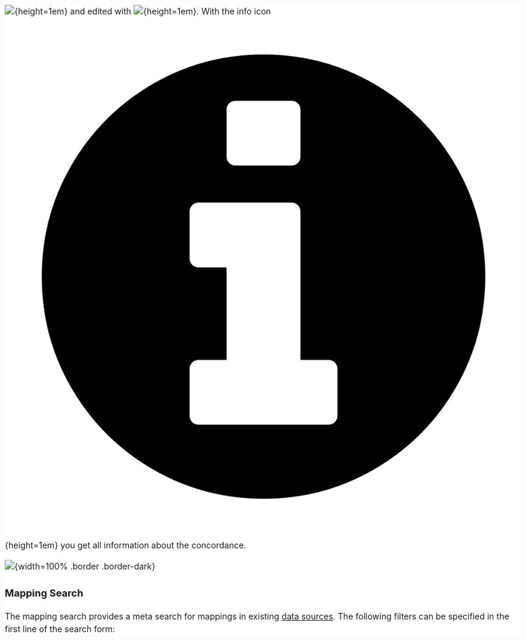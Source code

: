 ![](img/icons/square-plus-solid.svg){height=1em} and edited with ![](img/icons/pen-to-square-solid.svg){height=1em}. With the info icon ![](img/icons/info-circle.svg){height=1em} you get all information about the concordance.

![](img/cocoda-mapping-browser-con-en.png){width=100% .border .border-dark}



### Mapping Search

The mapping search provides a meta search for mappings in existing [data sources](#data-sources). The following filters can be specified in the first line of the search form:
